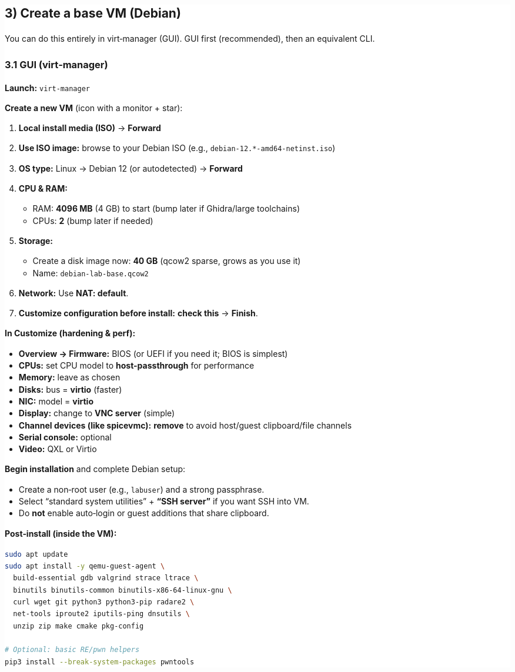 
## 3) Create a **base** VM (Debian)

You can do this entirely in virt‑manager (GUI). GUI first (recommended), then an equivalent CLI.

### 3.1 GUI (virt‑manager)

**Launch:** `virt-manager`

**Create a new VM** (icon with a monitor + star):

1. **Local install media (ISO)** → **Forward**
2. **Use ISO image:** browse to your Debian ISO (e.g., `debian-12.*-amd64-netinst.iso`)
3. **OS type:** Linux → Debian 12 (or autodetected) → **Forward**
4. **CPU & RAM:**

   * RAM: **4096 MB** (4 GB) to start (bump later if Ghidra/large toolchains)
   * CPUs: **2** (bump later if needed)
5. **Storage:**

   * Create a disk image now: **40 GB** (qcow2 sparse, grows as you use it)
   * Name: `debian-lab-base.qcow2`
6. **Network:** Use **NAT: default**.
7. **Customize configuration before install:** **check this** → **Finish**.

**In Customize (hardening & perf):**

* **Overview → Firmware:** BIOS (or UEFI if you need it; BIOS is simplest)
* **CPUs:** set CPU model to **host-passthrough** for performance
* **Memory:** leave as chosen
* **Disks:** bus = **virtio** (faster)
* **NIC:** model = **virtio**
* **Display:** change to **VNC server** (simple)
* **Channel devices (like spicevmc):** **remove** to avoid host/guest clipboard/file channels
* **Serial console:** optional
* **Video:** QXL or Virtio

**Begin installation** and complete Debian setup:

* Create a non‑root user (e.g., `labuser`) and a strong passphrase.
* Select “standard system utilities” + **“SSH server”** if you want SSH into VM.
* Do **not** enable auto‑login or guest additions that share clipboard.

**Post‑install (inside the VM):**

```bash
sudo apt update
sudo apt install -y qemu-guest-agent \
  build-essential gdb valgrind strace ltrace \
  binutils binutils-common binutils-x86-64-linux-gnu \
  curl wget git python3 python3-pip radare2 \
  net-tools iproute2 iputils-ping dnsutils \
  unzip zip make cmake pkg-config

# Optional: basic RE/pwn helpers
pip3 install --break-system-packages pwntools
```
